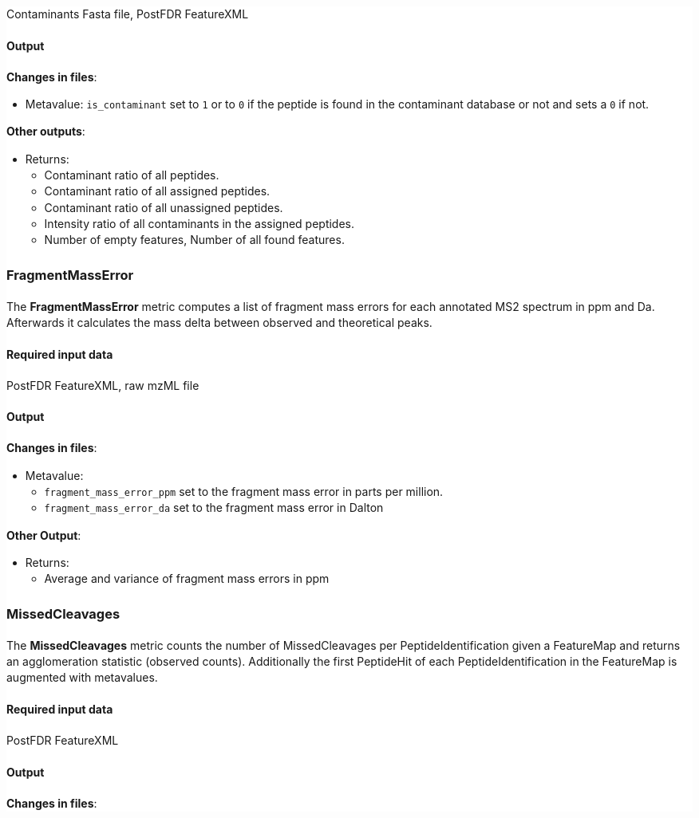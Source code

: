 Contaminants Fasta file, PostFDR FeatureXML

#### Output

**Changes in files**:

- Metavalue: `is_contaminant` set to `1` or to `0` if the peptide is found in the contaminant database or not and sets
  a `0` if not.

**Other outputs**:

- Returns:
  - Contaminant ratio of all peptides.
  - Contaminant ratio of all assigned peptides.
  - Contaminant ratio of all unassigned peptides.
  - Intensity ratio of all contaminants in the assigned peptides.
  - Number of empty features, Number of all found features.

### FragmentMassError

The **FragmentMassError** metric computes a list of fragment mass errors for each annotated MS2 spectrum in ppm and Da.
Afterwards it calculates the mass delta between observed and theoretical peaks.

#### Required input data

PostFDR FeatureXML, raw mzML file

#### Output

**Changes in files**:

- Metavalue:
  - `fragment_mass_error_ppm` set to the fragment mass error in parts per million.
  - `fragment_mass_error_da` set to the fragment mass error in Dalton

**Other Output**:

- Returns:
  - Average and variance of fragment mass errors in ppm

### MissedCleavages

The **MissedCleavages** metric counts the number of MissedCleavages per PeptideIdentification given a FeatureMap and returns
an agglomeration statistic (observed counts). Additionally the first PeptideHit of each PeptideIdentification in the
FeatureMap is augmented with metavalues.

#### Required input data

PostFDR FeatureXML

#### Output

**Changes in files**:
